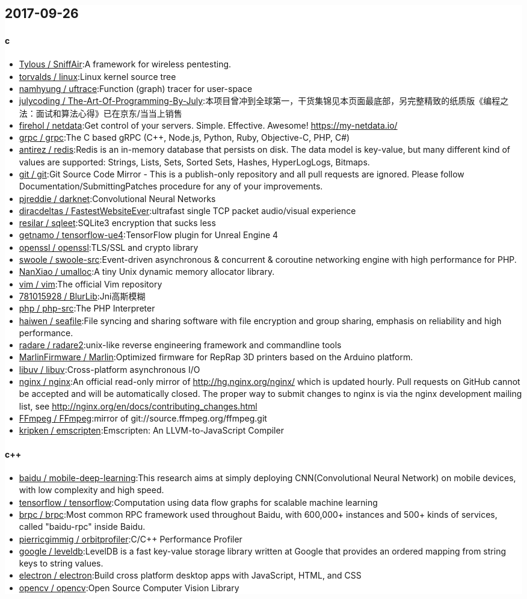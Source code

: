 ## 2017-09-26

#### c
* [Tylous / SniffAir](https://github.com/Tylous/SniffAir):A framework for wireless pentesting.
* [torvalds / linux](https://github.com/torvalds/linux):Linux kernel source tree
* [namhyung / uftrace](https://github.com/namhyung/uftrace):Function (graph) tracer for user-space
* [julycoding / The-Art-Of-Programming-By-July](https://github.com/julycoding/The-Art-Of-Programming-By-July):本项目曾冲到全球第一，干货集锦见本页面最底部，另完整精致的纸质版《编程之法：面试和算法心得》已在京东/当当上销售
* [firehol / netdata](https://github.com/firehol/netdata):Get control of your servers. Simple. Effective. Awesome! https://my-netdata.io/
* [grpc / grpc](https://github.com/grpc/grpc):The C based gRPC (C++, Node.js, Python, Ruby, Objective-C, PHP, C#)
* [antirez / redis](https://github.com/antirez/redis):Redis is an in-memory database that persists on disk. The data model is key-value, but many different kind of values are supported: Strings, Lists, Sets, Sorted Sets, Hashes, HyperLogLogs, Bitmaps.
* [git / git](https://github.com/git/git):Git Source Code Mirror - This is a publish-only repository and all pull requests are ignored. Please follow Documentation/SubmittingPatches procedure for any of your improvements.
* [pjreddie / darknet](https://github.com/pjreddie/darknet):Convolutional Neural Networks
* [diracdeltas / FastestWebsiteEver](https://github.com/diracdeltas/FastestWebsiteEver):ultrafast single TCP packet audio/visual experience
* [resilar / sqleet](https://github.com/resilar/sqleet):SQLite3 encryption that sucks less
* [getnamo / tensorflow-ue4](https://github.com/getnamo/tensorflow-ue4):TensorFlow plugin for Unreal Engine 4
* [openssl / openssl](https://github.com/openssl/openssl):TLS/SSL and crypto library
* [swoole / swoole-src](https://github.com/swoole/swoole-src):Event-driven asynchronous & concurrent & coroutine networking engine with high performance for PHP.
* [NanXiao / umalloc](https://github.com/NanXiao/umalloc):A tiny Unix dynamic memory allocator library.
* [vim / vim](https://github.com/vim/vim):The official Vim repository
* [781015928 / BlurLib](https://github.com/781015928/BlurLib):Jni高斯模糊
* [php / php-src](https://github.com/php/php-src):The PHP Interpreter
* [haiwen / seafile](https://github.com/haiwen/seafile):File syncing and sharing software with file encryption and group sharing, emphasis on reliability and high performance.
* [radare / radare2](https://github.com/radare/radare2):unix-like reverse engineering framework and commandline tools
* [MarlinFirmware / Marlin](https://github.com/MarlinFirmware/Marlin):Optimized firmware for RepRap 3D printers based on the Arduino platform.
* [libuv / libuv](https://github.com/libuv/libuv):Cross-platform asynchronous I/O
* [nginx / nginx](https://github.com/nginx/nginx):An official read-only mirror of http://hg.nginx.org/nginx/ which is updated hourly. Pull requests on GitHub cannot be accepted and will be automatically closed. The proper way to submit changes to nginx is via the nginx development mailing list, see http://nginx.org/en/docs/contributing_changes.html
* [FFmpeg / FFmpeg](https://github.com/FFmpeg/FFmpeg):mirror of git://source.ffmpeg.org/ffmpeg.git
* [kripken / emscripten](https://github.com/kripken/emscripten):Emscripten: An LLVM-to-JavaScript Compiler

#### c++
* [baidu / mobile-deep-learning](https://github.com/baidu/mobile-deep-learning):This research aims at simply deploying CNN(Convolutional Neural Network) on mobile devices, with low complexity and high speed.
* [tensorflow / tensorflow](https://github.com/tensorflow/tensorflow):Computation using data flow graphs for scalable machine learning
* [brpc / brpc](https://github.com/brpc/brpc):Most common RPC framework used throughout Baidu, with 600,000+ instances and 500+ kinds of services, called "baidu-rpc" inside Baidu.
* [pierricgimmig / orbitprofiler](https://github.com/pierricgimmig/orbitprofiler):C/C++ Performance Profiler
* [google / leveldb](https://github.com/google/leveldb):LevelDB is a fast key-value storage library written at Google that provides an ordered mapping from string keys to string values.
* [electron / electron](https://github.com/electron/electron):Build cross platform desktop apps with JavaScript, HTML, and CSS
* [opencv / opencv](https://github.com/opencv/opencv):Open Source Computer Vision Library